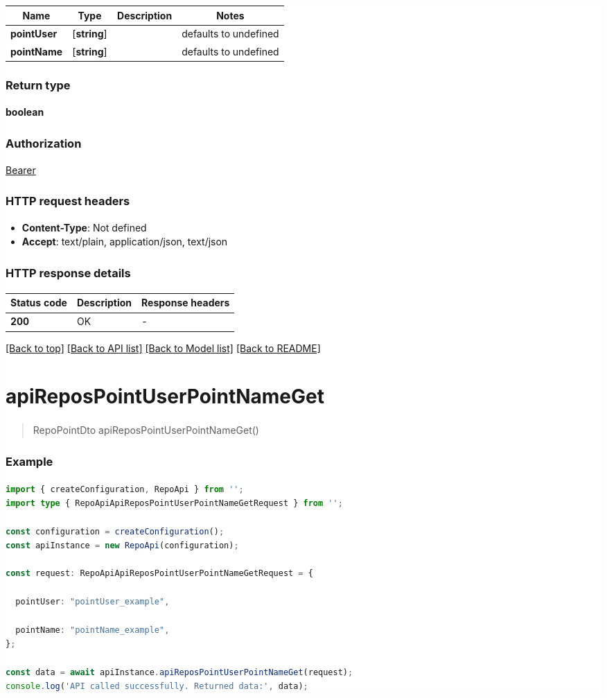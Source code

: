 Name | Type | Description  | Notes
------------- | ------------- | ------------- | -------------
 **pointUser** | [**string**] |  | defaults to undefined
 **pointName** | [**string**] |  | defaults to undefined


### Return type

**boolean**

### Authorization

[Bearer](README.md#Bearer)

### HTTP request headers

 - **Content-Type**: Not defined
 - **Accept**: text/plain, application/json, text/json


### HTTP response details
| Status code | Description | Response headers |
|-------------|-------------|------------------|
**200** | OK |  -  |

[[Back to top]](#) [[Back to API list]](README.md#documentation-for-api-endpoints) [[Back to Model list]](README.md#documentation-for-models) [[Back to README]](README.md)

# **apiReposPointUserPointNameGet**
> RepoPointDto apiReposPointUserPointNameGet()


### Example


```typescript
import { createConfiguration, RepoApi } from '';
import type { RepoApiApiReposPointUserPointNameGetRequest } from '';

const configuration = createConfiguration();
const apiInstance = new RepoApi(configuration);

const request: RepoApiApiReposPointUserPointNameGetRequest = {
  
  pointUser: "pointUser_example",
  
  pointName: "pointName_example",
};

const data = await apiInstance.apiReposPointUserPointNameGet(request);
console.log('API called successfully. Returned data:', data);
```

